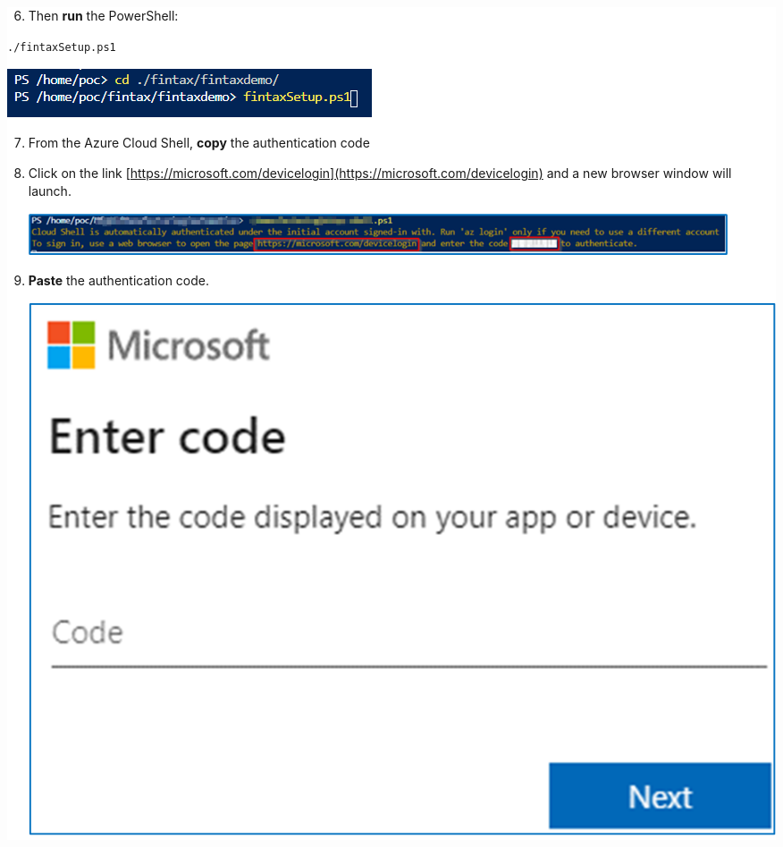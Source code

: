 6. Then **run** the PowerShell: 
```
./fintaxSetup.ps1
```
    
![Commands to run the PowerShell Script.](media/cloud-shell-5.png)
      
7. From the Azure Cloud Shell, **copy** the authentication code

8. Click on the link [https://microsoft.com/devicelogin](https://microsoft.com/devicelogin) and a new browser window will launch.

	![Authentication link and Device Code.](media/cloud-shell-6.png)
     
9. **Paste** the authentication code.

	![New Browser Window to provide the Authentication Code.](media/cloud-shell-7.png)
